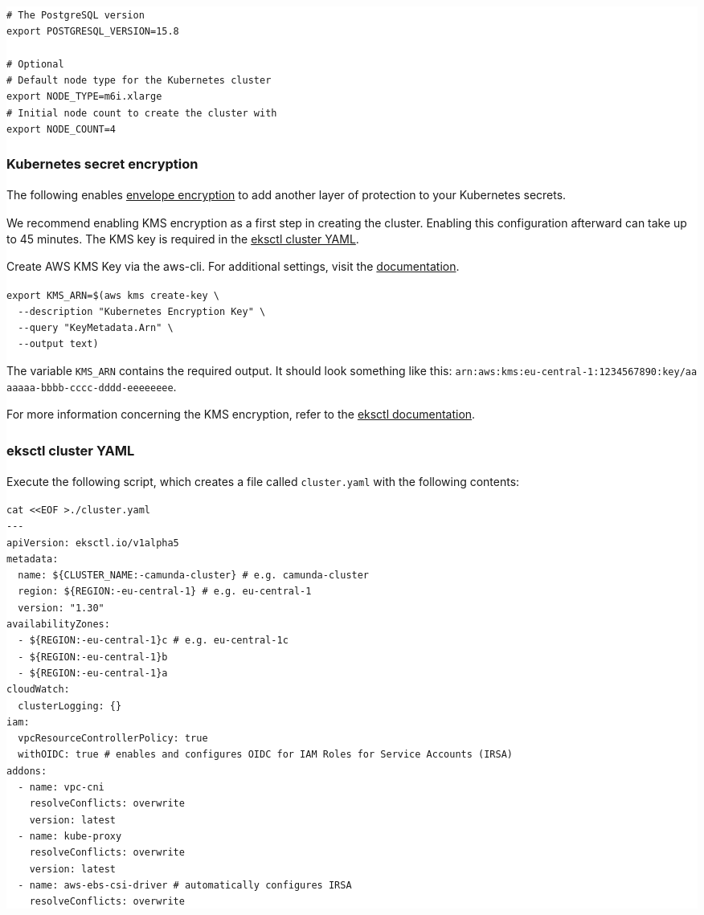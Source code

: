 ```shell
# The PostgreSQL version
export POSTGRESQL_VERSION=15.8

# Optional
# Default node type for the Kubernetes cluster
export NODE_TYPE=m6i.xlarge
# Initial node count to create the cluster with
export NODE_COUNT=4
```

### Kubernetes secret encryption

The following enables [envelope encryption](https://aws.amazon.com/about-aws/whats-new/2020/03/amazon-eks-adds-envelope-encryption-for-secrets-with-aws-kms/) to add another layer of protection to your Kubernetes secrets.

We recommend enabling KMS encryption as a first step in creating the cluster. Enabling this configuration afterward can take up to 45 minutes. The KMS key is required in the [eksctl cluster YAML](#eksctl-cluster-yaml).

Create AWS KMS Key via the aws-cli. For additional settings, visit the [documentation](https://awscli.amazonaws.com/v2/documentation/api/latest/reference/kms/create-key.html).

```shell
export KMS_ARN=$(aws kms create-key \
  --description "Kubernetes Encryption Key" \
  --query "KeyMetadata.Arn" \
  --output text)
```

The variable `KMS_ARN` contains the required output. It should look something like this: `arn:aws:kms:eu-central-1:1234567890:key/aaaaaaa-bbbb-cccc-dddd-eeeeeeee`.

For more information concerning the KMS encryption, refer to the [eksctl documentation](https://eksctl.io/usage/kms-encryption/).

### eksctl cluster YAML

Execute the following script, which creates a file called `cluster.yaml` with the following contents:

```shell
cat <<EOF >./cluster.yaml
---
apiVersion: eksctl.io/v1alpha5
metadata:
  name: ${CLUSTER_NAME:-camunda-cluster} # e.g. camunda-cluster
  region: ${REGION:-eu-central-1} # e.g. eu-central-1
  version: "1.30"
availabilityZones:
  - ${REGION:-eu-central-1}c # e.g. eu-central-1c
  - ${REGION:-eu-central-1}b
  - ${REGION:-eu-central-1}a
cloudWatch:
  clusterLogging: {}
iam:
  vpcResourceControllerPolicy: true
  withOIDC: true # enables and configures OIDC for IAM Roles for Service Accounts (IRSA)
addons:
  - name: vpc-cni
    resolveConflicts: overwrite
    version: latest
  - name: kube-proxy
    resolveConflicts: overwrite
    version: latest
  - name: aws-ebs-csi-driver # automatically configures IRSA
    resolveConflicts: overwrite
```